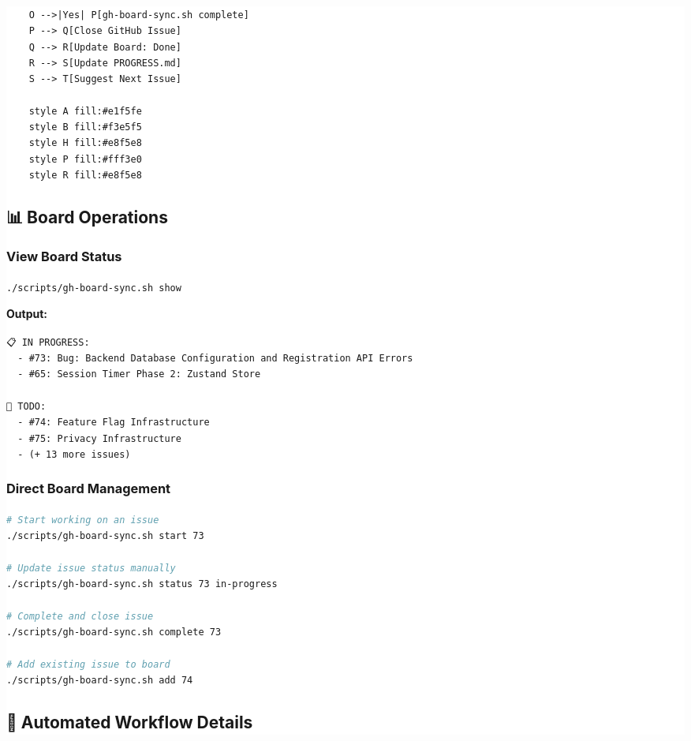 ```mermaid
    O -->|Yes| P[gh-board-sync.sh complete]
    P --> Q[Close GitHub Issue]
    Q --> R[Update Board: Done]
    R --> S[Update PROGRESS.md]
    S --> T[Suggest Next Issue]

    style A fill:#e1f5fe
    style B fill:#f3e5f5
    style H fill:#e8f5e8
    style P fill:#fff3e0
    style R fill:#e8f5e8
```

## 📊 Board Operations

### View Board Status

```bash
./scripts/gh-board-sync.sh show
```

**Output:**

```
📋 IN PROGRESS:
  - #73: Bug: Backend Database Configuration and Registration API Errors
  - #65: Session Timer Phase 2: Zustand Store

📝 TODO:
  - #74: Feature Flag Infrastructure
  - #75: Privacy Infrastructure
  - (+ 13 more issues)
```

### Direct Board Management

```bash
# Start working on an issue
./scripts/gh-board-sync.sh start 73

# Update issue status manually
./scripts/gh-board-sync.sh status 73 in-progress

# Complete and close issue
./scripts/gh-board-sync.sh complete 73

# Add existing issue to board
./scripts/gh-board-sync.sh add 74
```

## 🔄 Automated Workflow Details
